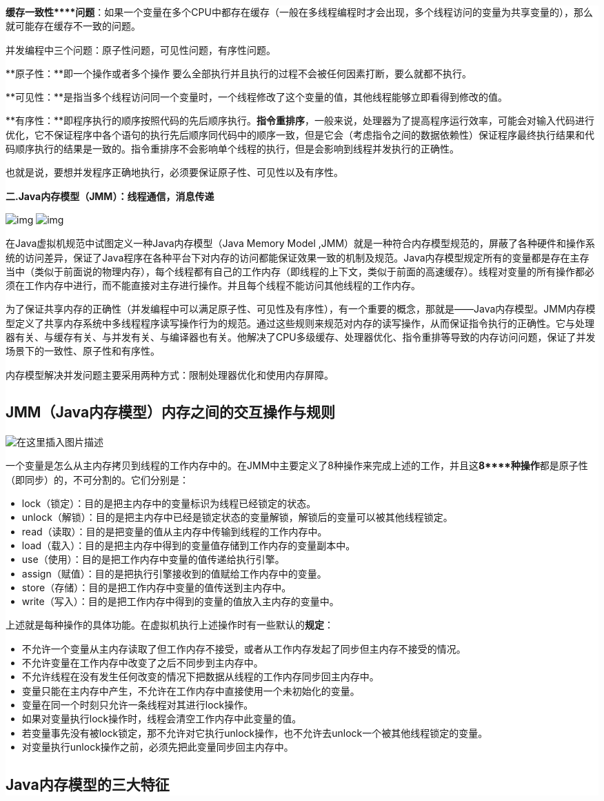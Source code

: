 

**缓存一致性****问题**：如果一个变量在多个CPU中都存在缓存（一般在多线程编程时才会出现，多个线程访问的变量为共享变量的），那么就可能存在缓存不一致的问题。

并发编程中三个问题：原子性问题，可见性问题，有序性问题。

**原子性：**即一个操作或者多个操作 要么全部执行并且执行的过程不会被任何因素打断，要么就都不执行。

**可见性：**是指当多个线程访问同一个变量时，一个线程修改了这个变量的值，其他线程能够立即看得到修改的值。

**有序性：**即程序执行的顺序按照代码的先后顺序执行。**指令重排序**，一般来说，处理器为了提高程序运行效率，可能会对输入代码进行优化，它不保证程序中各个语句的执行先后顺序同代码中的顺序一致，但是它会（考虑指令之间的数据依赖性）保证程序最终执行结果和代码顺序执行的结果是一致的。指令重排序不会影响单个线程的执行，但是会影响到线程并发执行的正确性。

也就是说，要想并发程序正确地执行，必须要保证原子性、可见性以及有序性。

**二.Java内存模型（JMM）：线程通信，消息传递**

![img](http://image.itstabber.com/2020-09-09/clip_image009.png) ![img](http://image.itstabber.com/2020-09-09/clip_image010.png)

在Java虚拟机规范中试图定义一种Java内存模型（Java Memory Model ,JMM）就是一种符合内存模型规范的，屏蔽了各种硬件和操作系统的访问差异，保证了Java程序在各种平台下对内存的访问都能保证效果一致的机制及规范。Java内存模型规定所有的变量都是存在主存当中（类似于前面说的物理内存），每个线程都有自己的工作内存（即线程的上下文，类似于前面的高速缓存）。线程对变量的所有操作都必须在工作内存中进行，而不能直接对主存进行操作。并且每个线程不能访问其他线程的工作内存。

为了保证共享内存的正确性（并发编程中可以满足原子性、可见性及有序性），有一个重要的概念，那就是——Java内存模型。JMM内存模型定义了共享内存系统中多线程程序读写操作行为的规范。通过这些规则来规范对内存的读写操作，从而保证指令执行的正确性。它与处理器有关、与缓存有关、与并发有关、与编译器也有关。他解决了CPU多级缓存、处理器优化、指令重排等导致的内存访问问题，保证了并发场景下的一致性、原子性和有序性。

内存模型解决并发问题主要采用两种方式：限制处理器优化和使用内存屏障。

## JMM（Java内存模型）内存之间的交互操作与规则

![在这里插入图片描述](http://image.itstabber.com/2020-09-09/clip_image011.png)

一个变量是怎么从主内存拷贝到线程的工作内存中的。在JMM中主要定义了8种操作来完成上述的工作，并且这**8****种操作**都是原子性（即同步）的，不可分割的。它们分别是：

- lock（锁定）：目的是把主内存中的变量标识为线程已经锁定的状态。
- unlock（解锁）：目的是把主内存中已经是锁定状态的变量解锁，解锁后的变量可以被其他线程锁定。
- read（读取）：目的是把变量的值从主内存中传输到线程的工作内存中。
- load（载入）：目的是把主内存中得到的变量值存储到工作内存的变量副本中。
- use（使用）：目的是把工作内存中变量的值传递给执行引擎。
- assign（赋值）：目的是把执行引擎接收到的值赋给工作内存中的变量。
- store（存储）：目的是把工作内存中变量的值传送到主内存中。
- write（写入）：目的是把工作内存中得到的变量的值放入主内存的变量中。

上述就是每种操作的具体功能。在虚拟机执行上述操作时有一些默认的**规定**：

- 不允许一个变量从主内存读取了但工作内存不接受，或者从工作内存发起了同步但主内存不接受的情况。
- 不允许变量在工作内存中改变了之后不同步到主内存中。
- 不允许线程在没有发生任何改变的情况下把数据从线程的工作内存同步回主内存中。
- 变量只能在主内存中产生，不允许在工作内存中直接使用一个未初始化的变量。
- 变量在同一个时刻只允许一条线程对其进行lock操作。
- 如果对变量执行lock操作时，线程会清空工作内存中此变量的值。
- 若变量事先没有被lock锁定，那不允许对它执行unlock操作，也不允许去unlock一个被其他线程锁定的变量。
- 对变量执行unlock操作之前，必须先把此变量同步回主内存中。

## Java内存模型的三大特征
